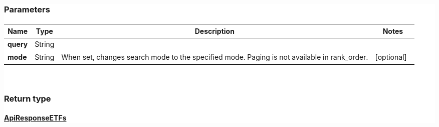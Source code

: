 [//]: # (END_CODE_EXAMPLE)

### Parameters

[//]: # (START_PARAMETERS)


Name | Type | Description  | Notes
------------- | ------------- | ------------- | -------------
 **query** | String|  |  &nbsp;
 **mode** | String| When set, changes search mode to the specified mode. Paging is not available in rank_order. | [optional]  &nbsp;
<br/>

[//]: # (END_PARAMETERS)

### Return type

[**ApiResponseETFs**](ApiResponseETFs.md)



[//]: # (END_OPERATION)



[//]: # (START_OPERATION)
[//]: # (CLASS:ETFsApi)
[//]: # (METHOD:getAllEtfs)
[//]: # (RETURN_TYPE:ApiResponseETFs)
[//]: # (RETURN_TYPE_KIND:object)
[//]: # (RETURN_TYPE_DOC:ApiResponseETFs.md)
[//]: # (OPERATION:getAllEtfs_v2)
[//]: # (ENDPOINT:/etfs)
[//]: # (DOCUMENT_LINK:ETFsApi.md#getAllEtfs)
[//]: # (START_OVERVIEW)
[//]: # (END_OVERVIEW)
[//]: # (START_CODE_EXAMPLE)
[//]: # (START_OPERATION)
[//]: # (CLASS:ETFsApi)
[//]: # (METHOD:getEtf)
[//]: # (RETURN_TYPE:ETF)
[//]: # (RETURN_TYPE_KIND:object)
[//]: # (RETURN_TYPE_DOC:ETF.md)
[//]: # (OPERATION:getEtf_v2)
[//]: # (ENDPOINT:/etfs/{identifier})
[//]: # (DOCUMENT_LINK:ETFsApi.md#getEtf)
[//]: # (START_OVERVIEW)
[//]: # (END_OVERVIEW)
[//]: # (START_CODE_EXAMPLE)
[//]: # (START_OPERATION)
[//]: # (CLASS:ETFsApi)
[//]: # (METHOD:getEtfAnalytics)
[//]: # (RETURN_TYPE:ETFAnalytics)
[//]: # (RETURN_TYPE_KIND:object)
[//]: # (RETURN_TYPE_DOC:ETFAnalytics.md)
[//]: # (OPERATION:getEtfAnalytics_v2)
[//]: # (ENDPOINT:/etfs/{identifier}/analytics)
[//]: # (DOCUMENT_LINK:ETFsApi.md#getEtfAnalytics)
[//]: # (START_OVERVIEW)
[//]: # (END_OVERVIEW)
[//]: # (START_CODE_EXAMPLE)
[//]: # (START_OPERATION)
[//]: # (CLASS:ETFsApi)
[//]: # (METHOD:getEtfHoldings)
[//]: # (RETURN_TYPE:ApiResponseETFHoldings)
[//]: # (RETURN_TYPE_KIND:object)
[//]: # (RETURN_TYPE_DOC:ApiResponseETFHoldings.md)
[//]: # (OPERATION:getEtfHoldings_v2)
[//]: # (ENDPOINT:/etfs/{identifier}/holdings)
[//]: # (DOCUMENT_LINK:ETFsApi.md#getEtfHoldings)
[//]: # (START_OVERVIEW)
[//]: # (END_OVERVIEW)
[//]: # (START_CODE_EXAMPLE)
[//]: # (START_OPERATION)
[//]: # (CLASS:ETFsApi)
[//]: # (METHOD:getEtfStats)
[//]: # (RETURN_TYPE:ETFStats)
[//]: # (RETURN_TYPE_KIND:object)
[//]: # (RETURN_TYPE_DOC:ETFStats.md)
[//]: # (OPERATION:getEtfStats_v2)
[//]: # (ENDPOINT:/etfs/{identifier}/stats)
[//]: # (DOCUMENT_LINK:ETFsApi.md#getEtfStats)
[//]: # (START_OVERVIEW)
[//]: # (END_OVERVIEW)
[//]: # (START_CODE_EXAMPLE)
[//]: # (START_OPERATION)
[//]: # (CLASS:ETFsApi)
[//]: # (METHOD:searchEtfs)
[//]: # (RETURN_TYPE:ApiResponseETFs)
[//]: # (RETURN_TYPE_KIND:object)
[//]: # (RETURN_TYPE_DOC:ApiResponseETFs.md)
[//]: # (OPERATION:searchEtfs_v2)
[//]: # (ENDPOINT:/etfs/search)
[//]: # (DOCUMENT_LINK:ETFsApi.md#searchEtfs)
[//]: # (START_OVERVIEW)
[//]: # (END_OVERVIEW)
[//]: # (START_CODE_EXAMPLE)